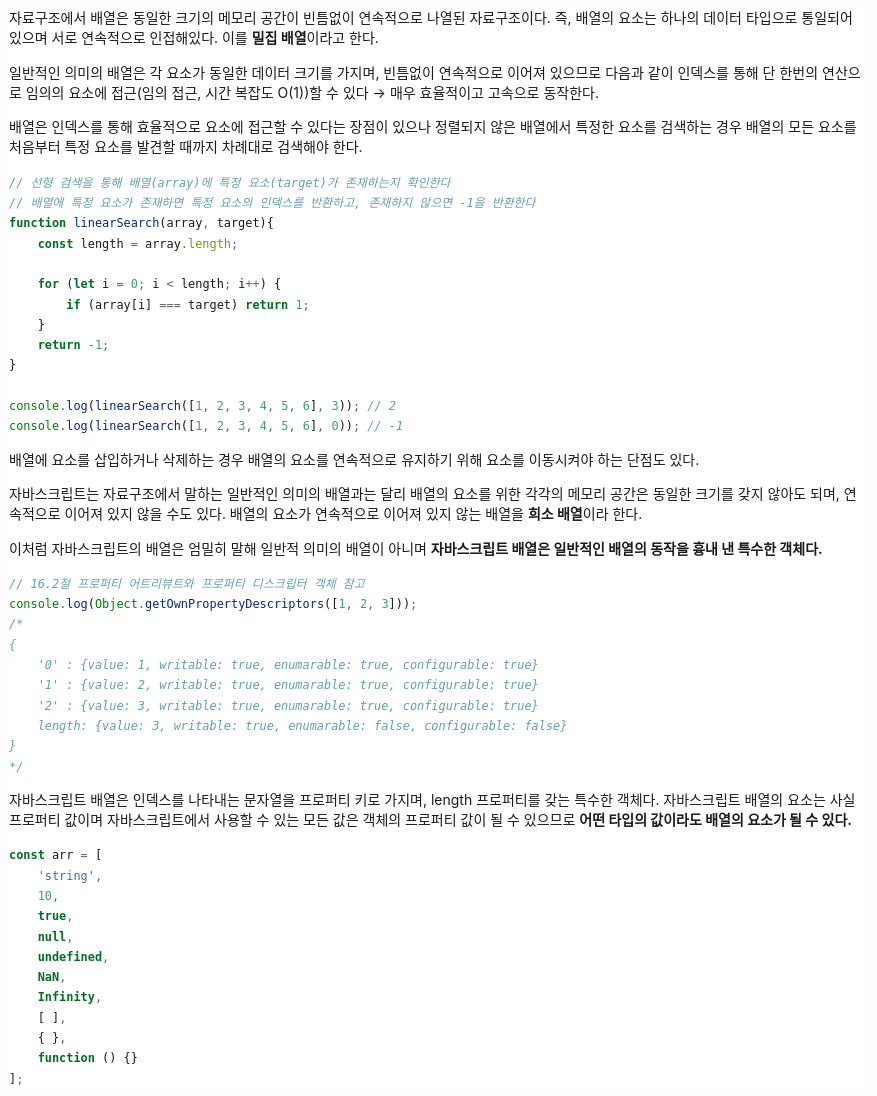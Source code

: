 자료구조에서 배열은 동일한 크기의 메모리 공간이 빈틈없이 연속적으로 나열된 자료구조이다. 즉, 배열의 요소는 하나의 데이터 타입으로 통일되어 있으며 서로 연속적으로 인접해있다. 이를 **밀집 배열**이라고 한다.

일반적인 의미의 배열은 각 요소가 동일한 데이터 크기를 가지며, 빈틈없이 연속적으로 이어져 있으므로 다음과 같이 인덱스를 통해 단 한번의 연산으로 임의의 요소에 접근(임의 접근, 시간 복잡도 O(1))할 수 있다 → 매우 효율적이고 고속으로 동작한다.

배열은 인덱스를 통해 효율적으로 요소에 접근할 수 있다는 장점이 있으나 정렬되지 않은 배열에서 특정한 요소를 검색하는 경우 배열의 모든 요소를 처음부터 특정 요소를 발견할 때까지 차례대로 검색해야 한다.

```jsx
// 선형 검색을 통해 배열(array)에 특정 요소(target)가 존재하는지 확인한다
// 배열에 특정 요소가 존재하면 특정 요소의 인덱스를 반환하고, 존재하지 않으면 -1을 반환한다
function linearSearch(array, target){
	const length = array.length;
	
	for (let i = 0; i < length; i++) {
		if (array[i] === target) return 1;
	}
	return -1;
}

console.log(linearSearch([1, 2, 3, 4, 5, 6], 3)); // 2
console.log(linearSearch([1, 2, 3, 4, 5, 6], 0)); // -1
```

배열에 요소를 삽입하거나 삭제하는 경우 배열의 요소를 연속적으로 유지하기 위해 요소를 이동시켜야 하는 단점도 있다.

자바스크립트는 자료구조에서 말하는 일반적인 의미의 배열과는 달리 배열의 요소를 위한 각각의 메모리 공간은 동일한 크기를 갖지 않아도 되며, 연속적으로 이어져 있지 않을 수도 있다. 배열의 요소가 연속적으로 이어져 있지 않는 배열을 **희소 배열**이라 한다.

이처럼 자바스크립트의 배열은 엄밀히 말해 일반적 의미의 배열이 아니며 **자바스크립트 배열은 일반적인 배열의 동작을 흉내 낸 특수한 객체다.**

```jsx
// 16.2절 프로퍼티 어트리뷰트와 프로퍼티 디스크립터 객체 참고
console.log(Object.getOwnPropertyDescriptors([1, 2, 3]));
/*
{
	'0' : {value: 1, writable: true, enumarable: true, configurable: true}
	'1' : {value: 2, writable: true, enumarable: true, configurable: true}
	'2' : {value: 3, writable: true, enumarable: true, configurable: true}
	length: {value: 3, writable: true, enumarable: false, configurable: false}
}
*/
```

자바스크립트 배열은 인덱스를 나타내는 문자열을 프로퍼티 키로 가지며, length 프로퍼티를 갖는 특수한 객체다. 자바스크립트 배열의 요소는 사실 프로퍼티 값이며 자바스크립트에서 사용할 수 있는 모든 값은 객체의 프로퍼티 값이 될 수 있으므로 **어떤 타입의 값이라도 배열의 요소가 될 수 있다.**

```jsx
const arr = [
	'string',
	10,
	true,
	null,
	undefined,
	NaN,
	Infinity,
	[ ],
	{ },
	function () {}
];
```
